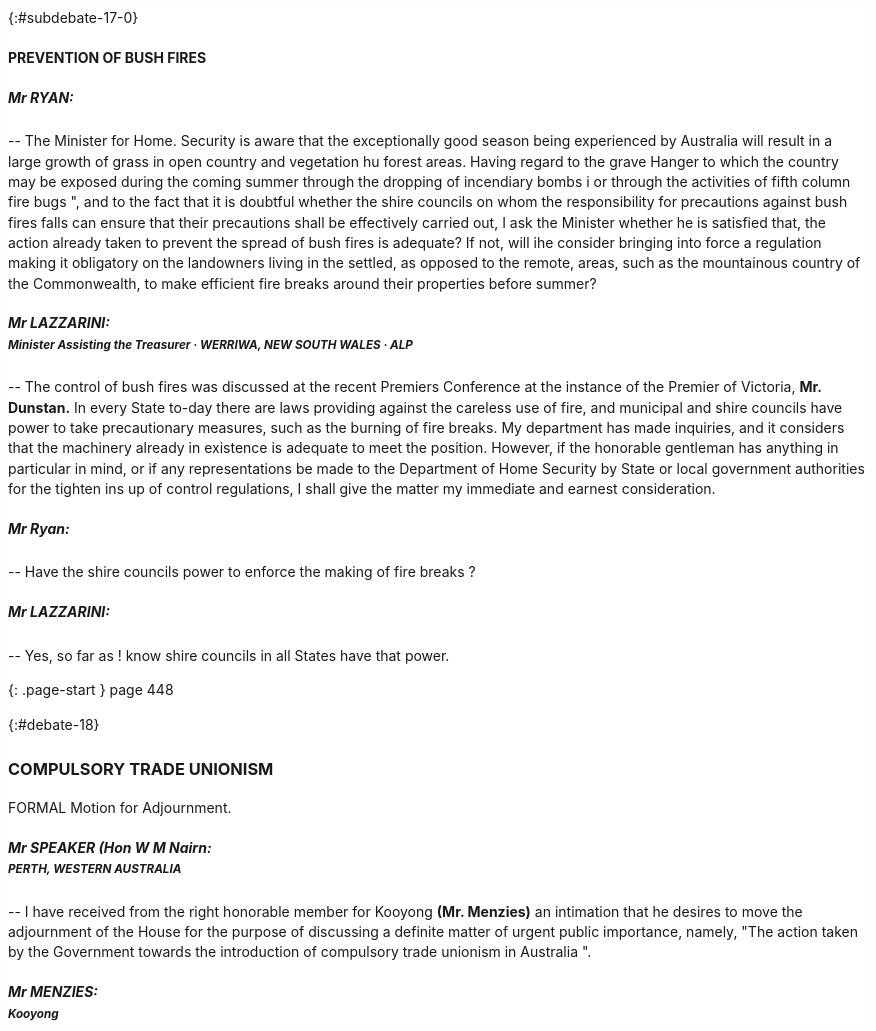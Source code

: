 {:#subdebate-17-0}
#### PREVENTION OF BUSH FIRES

##### Mr RYAN:

-- The Minister for Home. Security is aware that the exceptionally good season being experienced by Australia will result in a large  growth  of grass in open country and vegetation hu forest areas. Having regard to the grave Hanger to which the country may be exposed during the coming summer through the dropping of incendiary bombs i or through the activities of fifth column fire bugs ", and to the fact that it is doubtful whether the shire councils on whom the responsibility for precautions against bush fires falls can ensure that their precautions shall be effectively carried out, I ask the Minister whether he is satisfied that, the action already taken to prevent the spread of bush fires is adequate? If not, will ihe consider bringing into force a regulation making it obligatory on the landowners living in the settled, as opposed to the remote, areas, such as the mountainous country of the Commonwealth, to make efficient fire breaks around their properties before summer? 

##### Mr LAZZARINI:<br><small class="text-muted">Minister Assisting the Treasurer &middot; WERRIWA, NEW SOUTH WALES &middot; ALP</small>

-- The control of bush fires was discussed at the recent Premiers Conference at the instance of the Premier of Victoria,  **Mr. Dunstan.**  In every State to-day there are laws providing against the careless use of fire, and municipal and shire councils have power to take precautionary measures, such as the burning of fire breaks. My department has made inquiries, and it considers that the machinery already in existence is adequate to meet the position. However, if the honorable gentleman has anything in particular in mind, or if any representations be made to the Department of Home Security by State or local government authorities for the tighten ins up of control regulations, I shall give the matter my immediate and earnest consideration. 

##### Mr Ryan:

-- Have the shire councils power to enforce the making of fire breaks ? 

##### Mr LAZZARINI:

-- Yes, so far as ! know shire councils in all States have that power. 

{: .page-start }
page 448

{:#debate-18}
### COMPULSORY TRADE UNIONISM

FORMAL Motion for Adjournment. 

##### Mr SPEAKER (Hon W M Nairn:<br><small class="text-muted">PERTH, WESTERN AUSTRALIA</small>

-- I have received from the right honorable member for Kooyong  **(Mr. Menzies)**  an intimation that he desires to move the adjournment of the House for the purpose of discussing a definite matter of urgent public importance, namely, "The action taken by the Government towards the introduction of compulsory trade unionism in Australia ". 

##### Mr MENZIES:<br><small class="text-muted">Kooyong</small>
